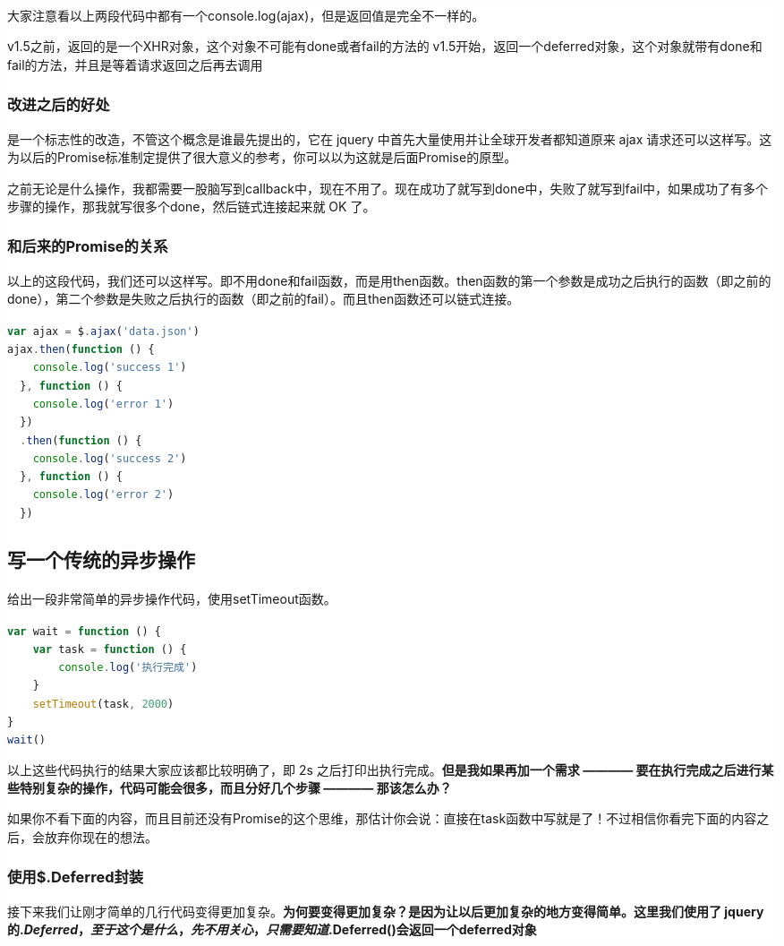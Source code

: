 大家注意看以上两段代码中都有一个console.log(ajax)，但是返回值是完全不一样的。

v1.5之前，返回的是一个XHR对象，这个对象不可能有done或者fail的方法的
v1.5开始，返回一个deferred对象，这个对象就带有done和fail的方法，并且是等着请求返回之后再去调用

### 改进之后的好处

是一个标志性的改造，不管这个概念是谁最先提出的，它在 jquery 中首先大量使用并让全球开发者都知道原来 ajax 请求还可以这样写。这为以后的Promise标准制定提供了很大意义的参考，你可以以为这就是后面Promise的原型。

之前无论是什么操作，我都需要一股脑写到callback中，现在不用了。现在成功了就写到done中，失败了就写到fail中，如果成功了有多个步骤的操作，那我就写很多个done，然后链式连接起来就 OK 了。

### 和后来的Promise的关系

以上的这段代码，我们还可以这样写。即不用done和fail函数，而是用then函数。then函数的第一个参数是成功之后执行的函数（即之前的done），第二个参数是失败之后执行的函数（即之前的fail）。而且then函数还可以链式连接。

```js
var ajax = $.ajax('data.json')
ajax.then(function () {
    console.log('success 1')
  }, function () {
    console.log('error 1')
  })
  .then(function () {
    console.log('success 2')
  }, function () {
    console.log('error 2')
  })
```

## 写一个传统的异步操作

给出一段非常简单的异步操作代码，使用setTimeout函数。

```js
var wait = function () {
    var task = function () {
        console.log('执行完成')
    }
    setTimeout(task, 2000)
}
wait()
```

以上这些代码执行的结果大家应该都比较明确了，即 2s 之后打印出执行完成。**但是我如果再加一个需求 ———— 要在执行完成之后进行某些特别复杂的操作，代码可能会很多，而且分好几个步骤 ———— 那该怎么办？**

如果你不看下面的内容，而且目前还没有Promise的这个思维，那估计你会说：直接在task函数中写就是了！不过相信你看完下面的内容之后，会放弃你现在的想法。


### 使用$.Deferred封装

接下来我们让刚才简单的几行代码变得更加复杂。**为何要变得更加复杂？是因为让以后更加复杂的地方变得简单。这里我们使用了 jquery 的$.Deferred，至于这个是什么，先不用关心，只需要知道$.Deferred()会返回一个deferred对象**
